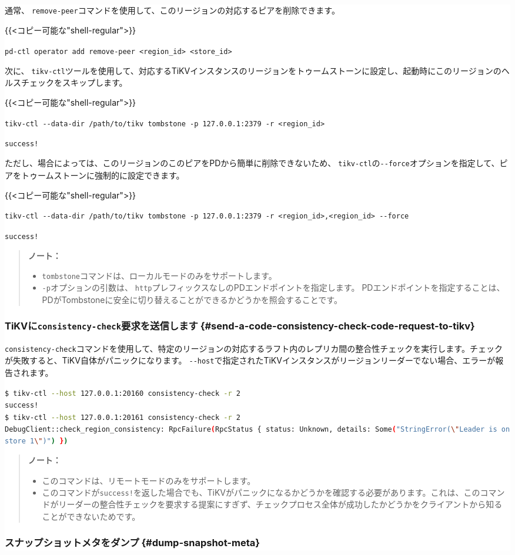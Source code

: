 通常、 `remove-peer`コマンドを使用して、このリージョンの対応するピアを削除できます。

{{&lt;コピー可能な&quot;shell-regular&quot;&gt;}}

```shell
pd-ctl operator add remove-peer <region_id> <store_id>
```

次に、 `tikv-ctl`ツールを使用して、対応するTiKVインスタンスのリージョンをトゥームストーンに設定し、起動時にこのリージョンのヘルスチェックをスキップします。

{{&lt;コピー可能な&quot;shell-regular&quot;&gt;}}

```shell
tikv-ctl --data-dir /path/to/tikv tombstone -p 127.0.0.1:2379 -r <region_id>
```

```
success!
```

ただし、場合によっては、このリージョンのこのピアをPDから簡単に削除できないため、 `tikv-ctl`の`--force`オプションを指定して、ピアをトゥームストーンに強制的に設定できます。

{{&lt;コピー可能な&quot;shell-regular&quot;&gt;}}

```shell
tikv-ctl --data-dir /path/to/tikv tombstone -p 127.0.0.1:2379 -r <region_id>,<region_id> --force
```

```
success!
```

> <strong>ノート：</strong>
>
> -   `tombstone`コマンドは、ローカルモードのみをサポートします。
> -   `-p`オプションの引数は、 `http`プレフィックスなしのPDエンドポイントを指定します。 PDエンドポイントを指定することは、PDがTombstoneに安全に切り替えることができるかどうかを照会することです。

### TiKVに<code>consistency-check</code>要求を送信します {#send-a-code-consistency-check-code-request-to-tikv}

`consistency-check`コマンドを使用して、特定のリージョンの対応するラフト内のレプリカ間の整合性チェックを実行します。チェックが失敗すると、TiKV自体がパニックになります。 `--host`で指定されたTiKVインスタンスがリージョンリーダーでない場合、エラーが報告されます。

```bash
$ tikv-ctl --host 127.0.0.1:20160 consistency-check -r 2
success!
$ tikv-ctl --host 127.0.0.1:20161 consistency-check -r 2
DebugClient::check_region_consistency: RpcFailure(RpcStatus { status: Unknown, details: Some("StringError(\"Leader is on store 1\")") })
```

> <strong>ノート：</strong>
>
> -   このコマンドは、リモートモードのみをサポートします。
> -   このコマンドが`success!`を返した場合でも、TiKVがパニックになるかどうかを確認する必要があります。これは、このコマンドがリーダーの整合性チェックを要求する提案にすぎず、チェックプロセス全体が成功したかどうかをクライアントから知ることができないためです。

### スナップショットメタをダンプ {#dump-snapshot-meta}
